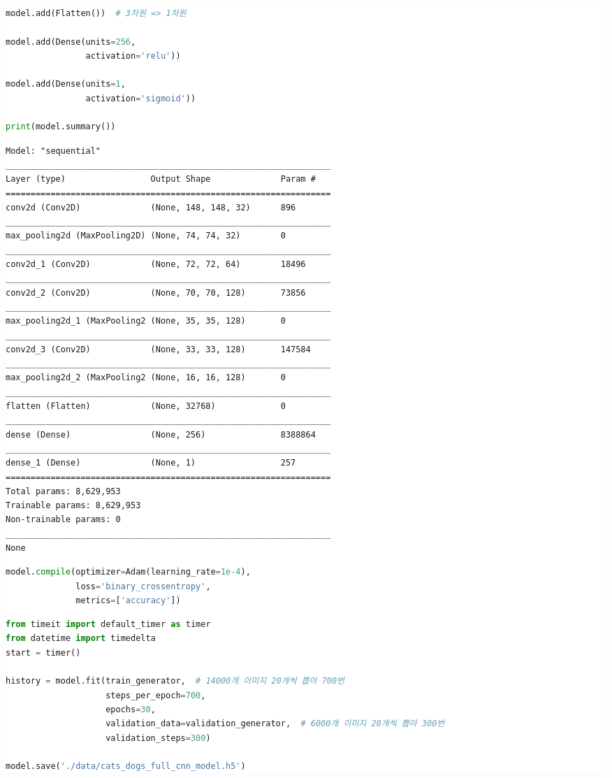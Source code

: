 
```python
model.add(Flatten())  # 3차원 => 1차원

model.add(Dense(units=256,
                activation='relu'))

model.add(Dense(units=1,
                activation='sigmoid'))

print(model.summary())
```

    Model: "sequential"
    _________________________________________________________________
    Layer (type)                 Output Shape              Param #   
    =================================================================
    conv2d (Conv2D)              (None, 148, 148, 32)      896       
    _________________________________________________________________
    max_pooling2d (MaxPooling2D) (None, 74, 74, 32)        0         
    _________________________________________________________________
    conv2d_1 (Conv2D)            (None, 72, 72, 64)        18496     
    _________________________________________________________________
    conv2d_2 (Conv2D)            (None, 70, 70, 128)       73856     
    _________________________________________________________________
    max_pooling2d_1 (MaxPooling2 (None, 35, 35, 128)       0         
    _________________________________________________________________
    conv2d_3 (Conv2D)            (None, 33, 33, 128)       147584    
    _________________________________________________________________
    max_pooling2d_2 (MaxPooling2 (None, 16, 16, 128)       0         
    _________________________________________________________________
    flatten (Flatten)            (None, 32768)             0         
    _________________________________________________________________
    dense (Dense)                (None, 256)               8388864   
    _________________________________________________________________
    dense_1 (Dense)              (None, 1)                 257       
    =================================================================
    Total params: 8,629,953
    Trainable params: 8,629,953
    Non-trainable params: 0
    _________________________________________________________________
    None
    


```python
model.compile(optimizer=Adam(learning_rate=1e-4),
              loss='binary_crossentropy',
              metrics=['accuracy'])
```


```python
from timeit import default_timer as timer
from datetime import timedelta
start = timer()

history = model.fit(train_generator,  # 14000개 이미지 20개씩 뽑아 700번
                    steps_per_epoch=700,
                    epochs=30,
                    validation_data=validation_generator,  # 6000개 이미지 20개씩 뽑아 300번
                    validation_steps=300)

model.save('./data/cats_dogs_full_cnn_model.h5')

```